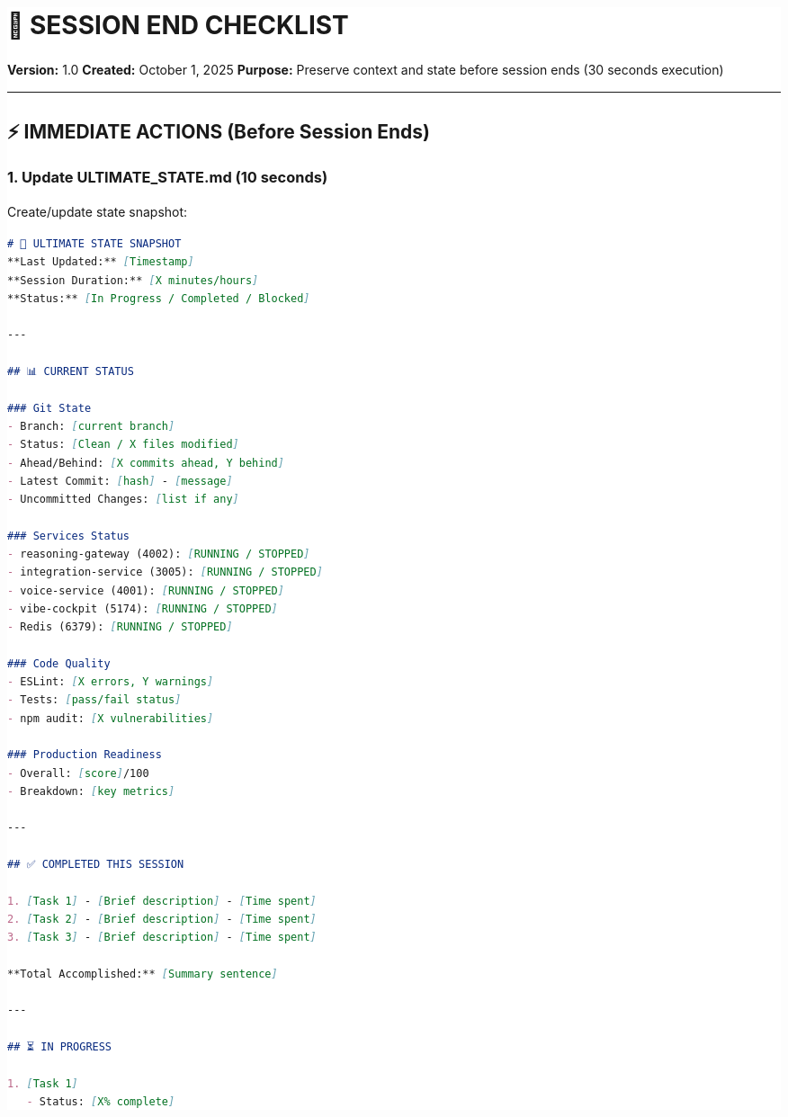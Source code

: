 # 🎯 SESSION END CHECKLIST
**Version:** 1.0
**Created:** October 1, 2025
**Purpose:** Preserve context and state before session ends (30 seconds execution)

---

## ⚡ IMMEDIATE ACTIONS (Before Session Ends)

### 1. Update ULTIMATE_STATE.md (10 seconds)

Create/update state snapshot:

```markdown
# 🎯 ULTIMATE STATE SNAPSHOT
**Last Updated:** [Timestamp]
**Session Duration:** [X minutes/hours]
**Status:** [In Progress / Completed / Blocked]

---

## 📊 CURRENT STATUS

### Git State
- Branch: [current branch]
- Status: [Clean / X files modified]
- Ahead/Behind: [X commits ahead, Y behind]
- Latest Commit: [hash] - [message]
- Uncommitted Changes: [list if any]

### Services Status
- reasoning-gateway (4002): [RUNNING / STOPPED]
- integration-service (3005): [RUNNING / STOPPED]
- voice-service (4001): [RUNNING / STOPPED]
- vibe-cockpit (5174): [RUNNING / STOPPED]
- Redis (6379): [RUNNING / STOPPED]

### Code Quality
- ESLint: [X errors, Y warnings]
- Tests: [pass/fail status]
- npm audit: [X vulnerabilities]

### Production Readiness
- Overall: [score]/100
- Breakdown: [key metrics]

---

## ✅ COMPLETED THIS SESSION

1. [Task 1] - [Brief description] - [Time spent]
2. [Task 2] - [Brief description] - [Time spent]
3. [Task 3] - [Brief description] - [Time spent]

**Total Accomplished:** [Summary sentence]

---

## ⏳ IN PROGRESS

1. [Task 1]
   - Status: [X% complete]
```